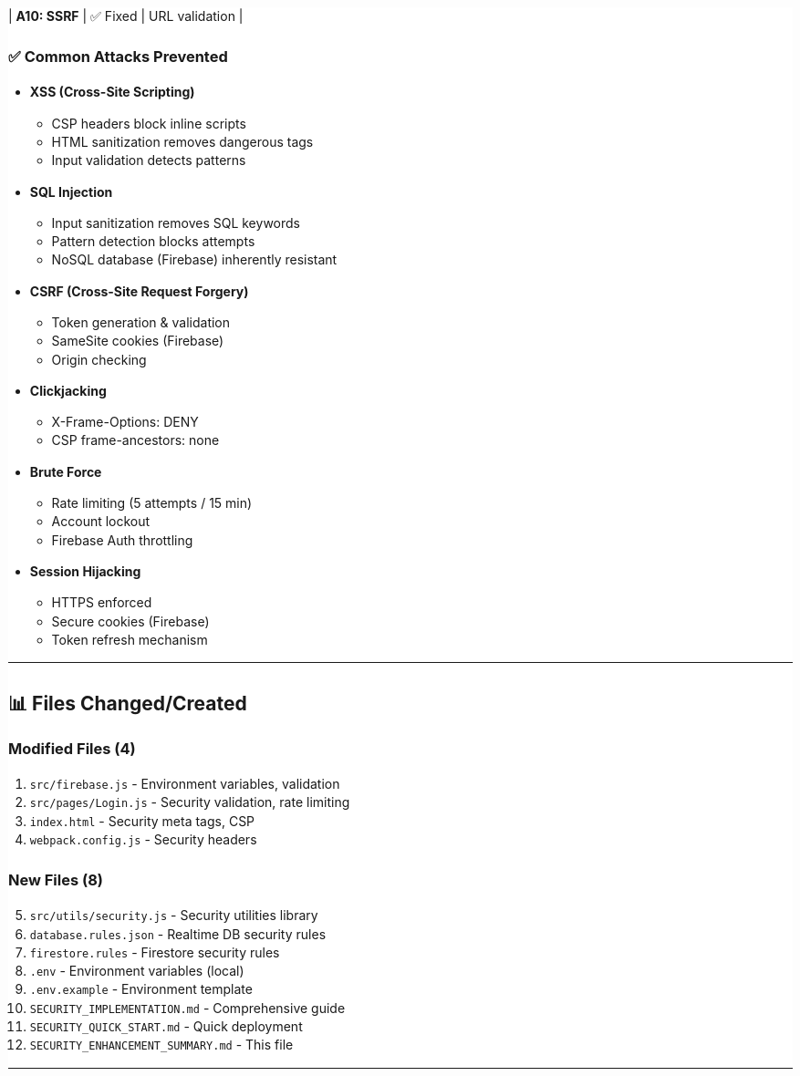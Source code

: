| **A10: SSRF** | ✅ Fixed | URL validation |

### ✅ Common Attacks Prevented

- **XSS (Cross-Site Scripting)**
  - CSP headers block inline scripts
  - HTML sanitization removes dangerous tags
  - Input validation detects patterns

- **SQL Injection**
  - Input sanitization removes SQL keywords
  - Pattern detection blocks attempts
  - NoSQL database (Firebase) inherently resistant

- **CSRF (Cross-Site Request Forgery)**
  - Token generation & validation
  - SameSite cookies (Firebase)
  - Origin checking

- **Clickjacking**
  - X-Frame-Options: DENY
  - CSP frame-ancestors: none

- **Brute Force**
  - Rate limiting (5 attempts / 15 min)
  - Account lockout
  - Firebase Auth throttling

- **Session Hijacking**
  - HTTPS enforced
  - Secure cookies (Firebase)
  - Token refresh mechanism

---

## 📊 Files Changed/Created

### Modified Files (4)
1. `src/firebase.js` - Environment variables, validation
2. `src/pages/Login.js` - Security validation, rate limiting
3. `index.html` - Security meta tags, CSP
4. `webpack.config.js` - Security headers

### New Files (8)
5. `src/utils/security.js` - Security utilities library
6. `database.rules.json` - Realtime DB security rules
7. `firestore.rules` - Firestore security rules
8. `.env` - Environment variables (local)
9. `.env.example` - Environment template
10. `SECURITY_IMPLEMENTATION.md` - Comprehensive guide
11. `SECURITY_QUICK_START.md` - Quick deployment
12. `SECURITY_ENHANCEMENT_SUMMARY.md` - This file

---